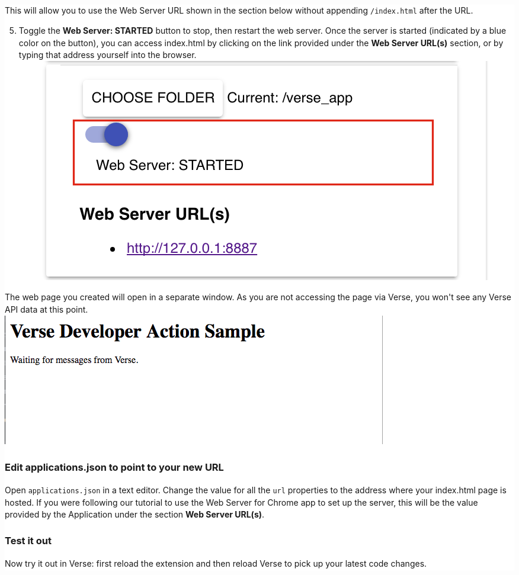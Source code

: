 This will allow you to use the Web Server URL shown in the section below without appending `/index.html` after the URL.

5. Toggle the __Web Server: STARTED__ button to stop, then restart the web server. Once the server is started (indicated by a blue color on the button), you can access index.html by clicking on the link provided under the __Web Server URL(s)__ section, or by typing that address yourself into the browser.  
![server toggle button](img/4_toggle_server.png)

  The web page you created will open in a separate window. As you are not accessing the page via Verse, you won't see any Verse API data at this point.  
![sample page](img/4_sample_page.png)

### Edit applications.json to point to your new URL
Open `applications.json` in a text editor. Change the value for all the `url` properties to the address where your index.html page is hosted. If you were following our tutorial to use the Web Server for Chrome app to set up the server, this will be the value provided by the Application under the section __Web Server URL(s)__.


### Test it out
Now try it out in Verse: first reload the extension and then reload Verse to pick up your latest code changes.
